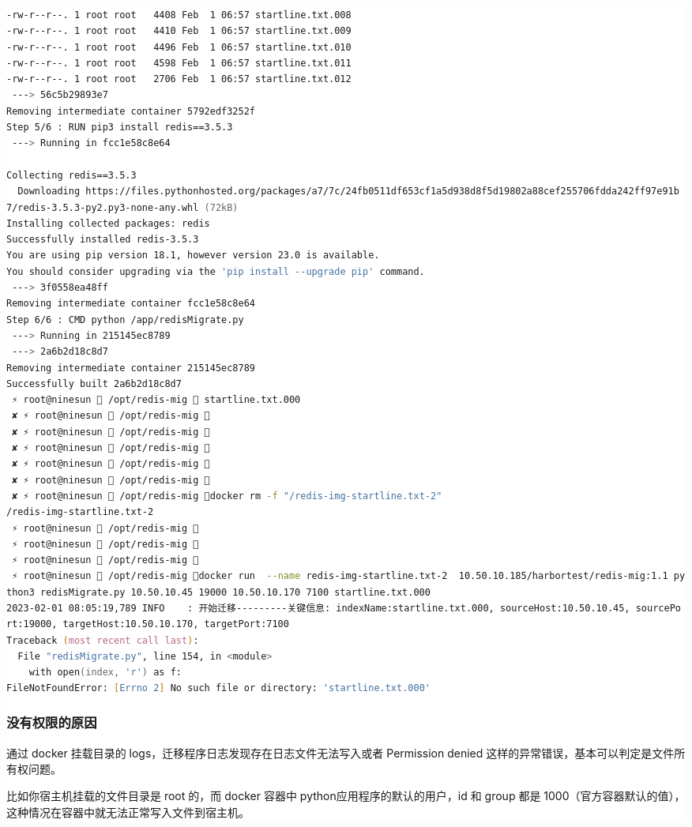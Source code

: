 ```zsh
-rw-r--r--. 1 root root   4408 Feb  1 06:57 startline.txt.008
-rw-r--r--. 1 root root   4410 Feb  1 06:57 startline.txt.009
-rw-r--r--. 1 root root   4496 Feb  1 06:57 startline.txt.010
-rw-r--r--. 1 root root   4598 Feb  1 06:57 startline.txt.011
-rw-r--r--. 1 root root   2706 Feb  1 06:57 startline.txt.012
 ---> 56c5b29893e7
Removing intermediate container 5792edf3252f
Step 5/6 : RUN pip3 install redis==3.5.3
 ---> Running in fcc1e58c8e64

Collecting redis==3.5.3
  Downloading https://files.pythonhosted.org/packages/a7/7c/24fb0511df653cf1a5d938d8f5d19802a88cef255706fdda242ff97e91b7/redis-3.5.3-py2.py3-none-any.whl (72kB)
Installing collected packages: redis
Successfully installed redis-3.5.3
You are using pip version 18.1, however version 23.0 is available.
You should consider upgrading via the 'pip install --upgrade pip' command.
 ---> 3f0558ea48ff
Removing intermediate container fcc1e58c8e64
Step 6/6 : CMD python /app/redisMigrate.py
 ---> Running in 215145ec8789
 ---> 2a6b2d18c8d7
Removing intermediate container 215145ec8789
Successfully built 2a6b2d18c8d7
 ⚡ root@ninesun  /opt/redis-mig  startline.txt.000
 ✘ ⚡ root@ninesun  /opt/redis-mig 
 ✘ ⚡ root@ninesun  /opt/redis-mig 
 ✘ ⚡ root@ninesun  /opt/redis-mig 
 ✘ ⚡ root@ninesun  /opt/redis-mig 
 ✘ ⚡ root@ninesun  /opt/redis-mig 
 ✘ ⚡ root@ninesun  /opt/redis-mig docker rm -f "/redis-img-startline.txt-2"
/redis-img-startline.txt-2
 ⚡ root@ninesun  /opt/redis-mig 
 ⚡ root@ninesun  /opt/redis-mig 
 ⚡ root@ninesun  /opt/redis-mig 
 ⚡ root@ninesun  /opt/redis-mig docker run  --name redis-img-startline.txt-2  10.50.10.185/harbortest/redis-mig:1.1 python3 redisMigrate.py 10.50.10.45 19000 10.50.10.170 7100 startline.txt.000
2023-02-01 08:05:19,789 INFO    : 开始迁移---------关键信息: indexName:startline.txt.000, sourceHost:10.50.10.45, sourcePort:19000, targetHost:10.50.10.170, targetPort:7100
Traceback (most recent call last):
  File "redisMigrate.py", line 154, in <module>
    with open(index, 'r') as f:
FileNotFoundError: [Errno 2] No such file or directory: 'startline.txt.000'

```

### 没有权限的原因

通过 docker 挂载目录的 logs，迁移程序日志发现存在日志文件无法写入或者 Permission denied 这样的异常错误，基本可以判定是文件所有权问题。

比如你宿主机挂载的文件目录是 root 的，而 docker 容器中 python应用程序的默认的用户，id 和 group 都是 1000（官方容器默认的值），这种情况在容器中就无法正常写入文件到宿主机。
